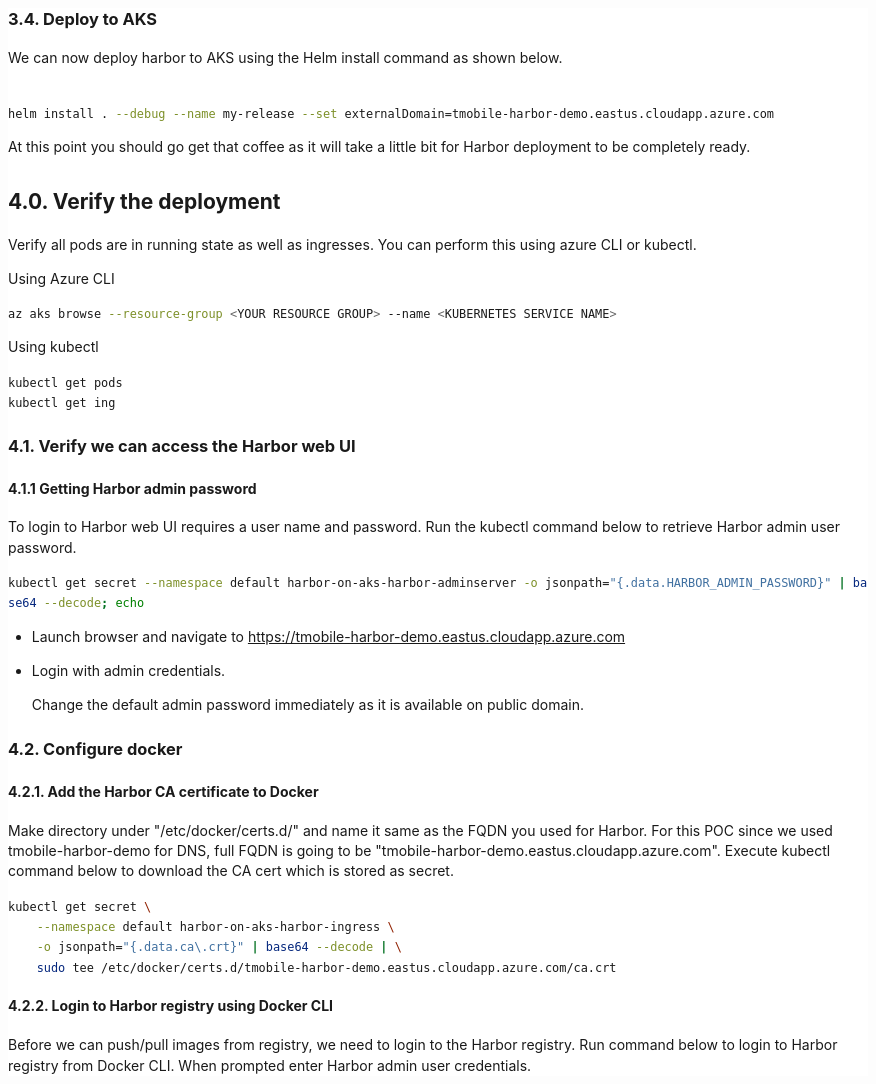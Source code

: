 ### 3.4. Deploy to AKS
We can now deploy harbor to AKS using the Helm install command as shown below.

```bash

helm install . --debug --name my-release --set externalDomain=tmobile-harbor-demo.eastus.cloudapp.azure.com

```
At this point you should go get that coffee as it will take a little bit for Harbor deployment to be completely ready.

## 4.0. Verify the deployment
Verify all pods are in running state as well as ingresses. You can perform this using azure CLI or kubectl. 

Using Azure CLI
```bash
az aks browse --resource-group <YOUR RESOURCE GROUP> --name <KUBERNETES SERVICE NAME>
```

Using kubectl

```bash
kubectl get pods
kubectl get ing
```

### 4.1. Verify we can access the Harbor web UI

#### 4.1.1 Getting Harbor admin password
To login to Harbor web UI requires a user name and password. Run the kubectl command below to retrieve Harbor admin user password.

```bash
kubectl get secret --namespace default harbor-on-aks-harbor-adminserver -o jsonpath="{.data.HARBOR_ADMIN_PASSWORD}" | base64 --decode; echo
```

* Launch browser and navigate to https://tmobile-harbor-demo.eastus.cloudapp.azure.com 

* Login with admin credentials.

    Change the default admin password immediately as it is available on public domain.

### 4.2. Configure docker 

#### 4.2.1. Add the Harbor CA certificate to Docker
Make directory under "/etc/docker/certs.d/" and name it same as the FQDN you used for Harbor. For this POC since we used tmobile-harbor-demo for DNS, full FQDN is going to be "tmobile-harbor-demo.eastus.cloudapp.azure.com". Execute kubectl command below to download the CA cert which is stored as secret.

```bash
kubectl get secret \
    --namespace default harbor-on-aks-harbor-ingress \
    -o jsonpath="{.data.ca\.crt}" | base64 --decode | \
    sudo tee /etc/docker/certs.d/tmobile-harbor-demo.eastus.cloudapp.azure.com/ca.crt
```
#### 4.2.2. Login to Harbor registry using Docker CLI
Before we can push/pull images from registry, we need to login to the Harbor registry. Run command below to login to Harbor registry from Docker CLI. When prompted enter Harbor admin user credentials.

